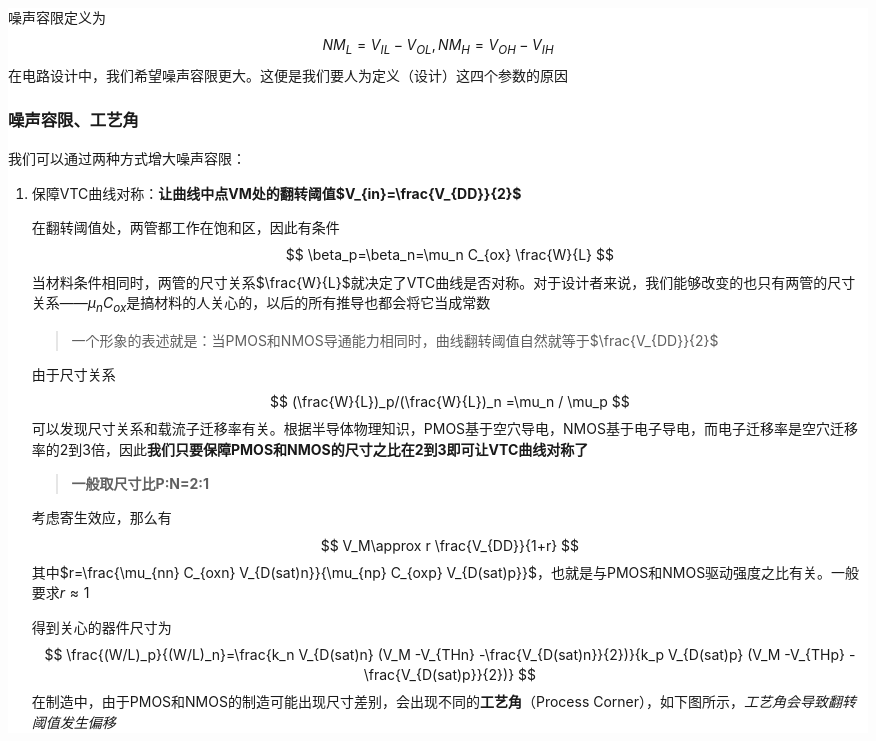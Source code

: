 噪声容限定义为
$$
NM_L=V_{IL}-V_{OL},NM_H=V_{OH}-V_{IH}
$$
在电路设计中，我们希望噪声容限更大。这便是我们要人为定义（设计）这四个参数的原因

### 噪声容限、工艺角

我们可以通过两种方式增大噪声容限：

1. 保障VTC曲线对称：**让曲线中点VM处的翻转阈值$V_{in}=\frac{V_{DD}}{2}$**

    在翻转阈值处，两管都工作在饱和区，因此有条件
    $$
    \beta_p=\beta_n=\mu_n C_{ox} \frac{W}{L}
    $$
    当材料条件相同时，两管的尺寸关系$\frac{W}{L}$就决定了VTC曲线是否对称。对于设计者来说，我们能够改变的也只有两管的尺寸关系——$\mu_n C_{ox}$是搞材料的人关心的，以后的所有推导也都会将它当成常数

    > 一个形象的表述就是：当PMOS和NMOS导通能力相同时，曲线翻转阈值自然就等于$\frac{V_{DD}}{2}$

    由于尺寸关系
    $$
    (\frac{W}{L})_p/(\frac{W}{L})_n =\mu_n / \mu_p
    $$
    可以发现尺寸关系和载流子迁移率有关。根据半导体物理知识，PMOS基于空穴导电，NMOS基于电子导电，而电子迁移率是空穴迁移率的2到3倍，因此**我们只要保障PMOS和NMOS的尺寸之比在2到3即可让VTC曲线对称了**

    > **一般取尺寸比P:N=2:1**

    考虑寄生效应，那么有
    $$
    V_M\approx r \frac{V_{DD}}{1+r}
    $$
    其中$r=\frac{\mu_{nn} C_{oxn} V_{D(sat)n}}{\mu_{np} C_{oxp} V_{D(sat)p}}$，也就是与PMOS和NMOS驱动强度之比有关。一般要求$r\approx 1$

    得到关心的器件尺寸为
    $$
    \frac{(W/L)_p}{(W/L)_n}=\frac{k_n V_{D(sat)n} (V_M -V_{THn} -\frac{V_{D(sat)n}}{2})}{k_p V_{D(sat)p} (V_M -V_{THp} -\frac{V_{D(sat)p}}{2})}
    $$
    在制造中，由于PMOS和NMOS的制造可能出现尺寸差别，会出现不同的**工艺角**（Process Corner），如下图所示，*工艺角会导致翻转阈值发生偏移*
